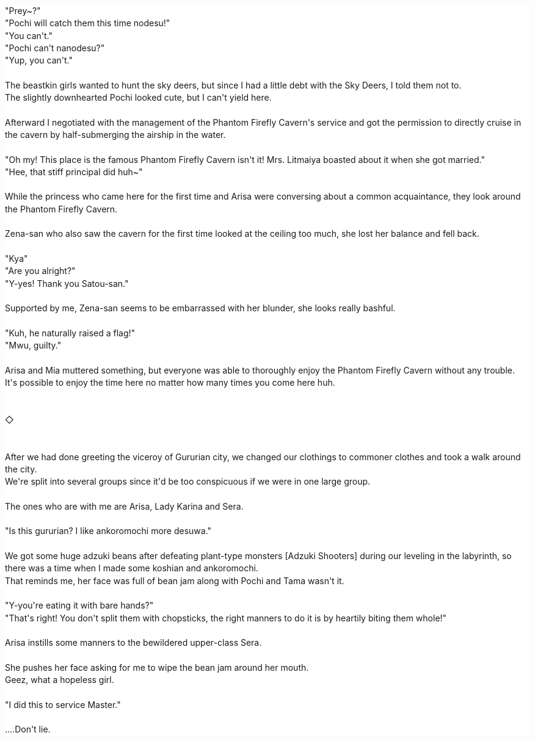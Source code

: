 "Prey~?"<br/>
"Pochi will catch them this time nodesu!"<br/>
"You can't."<br/>
"Pochi can't nanodesu?"<br/>
"Yup, you can't."<br/>
<br/>
The beastkin girls wanted to hunt the sky deers, but since I had a little debt with the Sky Deers, I told them not to.<br/>
The slightly downhearted Pochi looked cute, but I can't yield here.<br/>
<br/>
Afterward I negotiated with the management of the Phantom Firefly Cavern's service and got the permission to directly cruise in the cavern by half-submerging the airship in the water.<br/>
<br/>
"Oh my! This place is the famous Phantom Firefly Cavern isn't it! Mrs. Litmaiya boasted about it when she got married."<br/>
"Hee, that stiff principal did huh~"<br/>
<br/>
While the princess who came here for the first time and Arisa were conversing about a common acquaintance, they look around the Phantom Firefly Cavern.<br/>
<br/>
Zena-san who also saw the cavern for the first time looked at the ceiling too much, she lost her balance and fell back.<br/>
<br/>
"Kya"<br/>
"Are you alright?"<br/>
"Y-yes! Thank you Satou-san."<br/>
<br/>
Supported by me, Zena-san seems to be embarrassed with her blunder, she looks really bashful.<br/>
<br/>
"Kuh, he naturally raised a flag!"<br/>
"Mwu, guilty."<br/>
<br/>
Arisa and Mia muttered something, but everyone was able to thoroughly enjoy the Phantom Firefly Cavern without any trouble.<br/>
It's possible to enjoy the time here no matter how many times you come here huh.<br/>
<br/>
<br/>
◇<br/>
<br/>
<br/>
After we had done greeting the viceroy of Gururian city, we changed our clothings to commoner clothes and took a walk around the city.<br/>
We're split into several groups since it'd be too conspicuous if we were in one large group.<br/>
<br/>
The ones who are with me are Arisa, Lady Karina and Sera.<br/>
<br/>
"Is this gururian? I like ankoromochi more desuwa."<br/>
<br/>
We got some huge adzuki beans after defeating plant-type monsters [Adzuki Shooters] during our leveling in the labyrinth, so there was a time when I made some koshian and ankoromochi.<br/>
That reminds me, her face was full of bean jam along with Pochi and Tama wasn't it.<br/>
<br/>
"Y-you're eating it with bare hands?"<br/>
"That's right! You don't split them with chopsticks, the right manners to do it is by heartily biting them whole!"<br/>
<br/>
Arisa instills some manners to the bewildered upper-class Sera.<br/>
<br/>
She pushes her face asking for me to wipe the bean jam around her mouth.<br/>
Geez, what a hopeless girl.<br/>
<br/>
"I did this to service Master."<br/>
<br/>
....Don't lie.<br/>